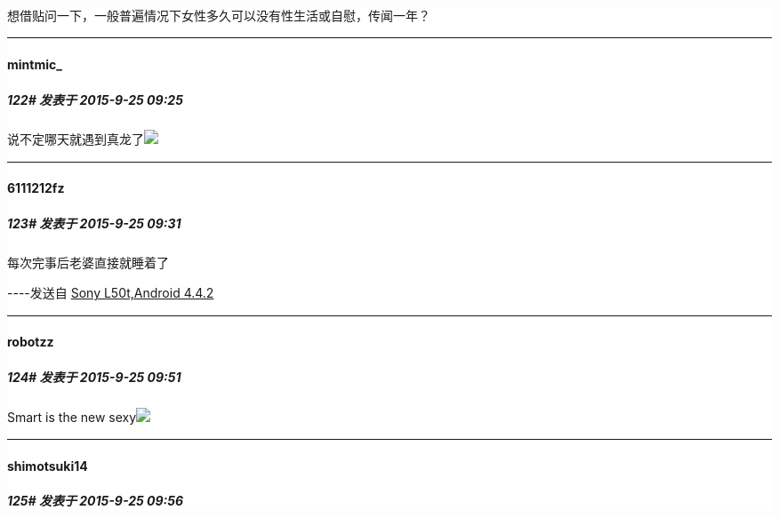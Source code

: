 


想借贴问一下，一般普遍情况下女性多久可以没有性生活或自慰，传闻一年？







*****

####  mintmic_  
##### 122#       发表于 2015-9-25 09:25




说不定哪天就遇到真龙了<img src="https://static.saraba1st.com/image/smiley/face/91.gif" referrerpolicy="no-referrer">







*****

####  6111212fz  
##### 123#       发表于 2015-9-25 09:31




每次完事后老婆直接就睡着了


----发送自 [Sony L50t,Android 4.4.2](http://stage1.5j4m.com/?1.17)







*****

####  robotzz  
##### 124#       发表于 2015-9-25 09:51




Smart is the new sexy<img src="https://static.saraba1st.com/image/smiley/face/95.gif" referrerpolicy="no-referrer">







*****

####  shimotsuki14  
##### 125#       发表于 2015-9-25 09:56




